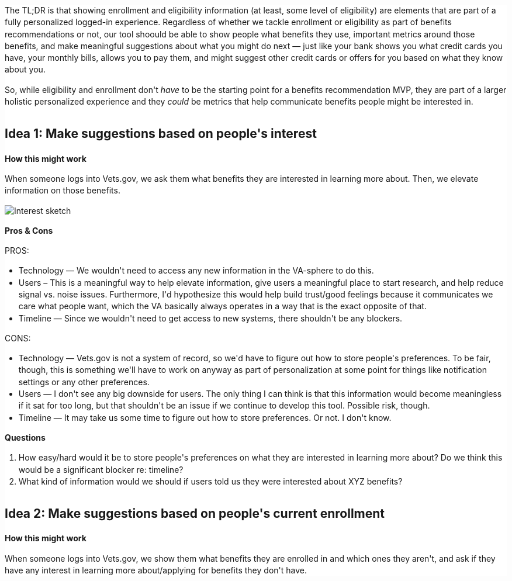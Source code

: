 The TL;DR is that showing enrollment and eligibility information (at least, some level of eligibility) are elements that are part of a fully personalized logged-in experience. Regardless of whether we tackle enrollment or eligibility as part of benefits recommendations or not, our tool shoould be able to show people what benefits they use, important metrics around those benefits, and make meaningful suggestions about what you might do next — just like your bank shows you what credit cards you have, your monthly bills, allows you to pay them, and might suggest other credit cards or offers for you based on what they know about you.

So, while eligibility and enrollment don't *have* to be the starting point for a benefits recommendation MVP, they are part of a larger holistic personalized experience and they *could* be metrics that help communicate benefits people might be interested in.

## Idea 1: Make suggestions based on people's interest

**How this might work**

When someone logs into Vets.gov, we ask them what benefits they are interested in learning more about. Then, we elevate information on those benefits.

![Interest sketch](https://github.com/department-of-veterans-affairs/vets.gov-team/blob/master/Products/Identity/Personalization/Recommendations/Discovery/Sketches/Benefit%20recommendations%20sketch_interest.jpg)

**Pros & Cons**

PROS:

* Technology — We wouldn't need to access any new information in the VA-sphere to do this.
* Users – This is a meaningful way to help elevate information, give users a meaningful place to start research, and help reduce signal vs. noise issues. Furthermore, I'd hypothesize this would help build trust/good feelings because it communicates we care what people want, which the VA basically always operates in a way that is the exact opposite of that.
* Timeline — Since we wouldn't need to get access to new systems, there shouldn't be any blockers.

CONS:

* Technology — Vets.gov is not a system of record, so we'd have to figure out how to store people's preferences. To be fair, though, this is something we'll have to work on anyway as part of personalization at some point for things like notification settings or any other preferences.
* Users — I don't see any big downside for users. The only thing I can think is that this information would become meaningless if it sat for too long, but that shouldn't be an issue if we continue to develop this tool. Possible risk, though.
* Timeline — It may take us some time to figure out how to store preferences. Or not. I don't know.

**Questions**

1. How easy/hard would it be to store people's preferences on what they are interested in learning more about? Do we think this would be a significant blocker re: timeline?
2. What kind of information would we should if users told us they were interested about XYZ benefits?

## Idea 2: Make suggestions based on people's current enrollment

**How this might work**

When someone logs into Vets.gov, we show them what benefits they are enrolled in and which ones they aren't, and ask if they have any interest in learning more about/applying for benefits they don't have.
